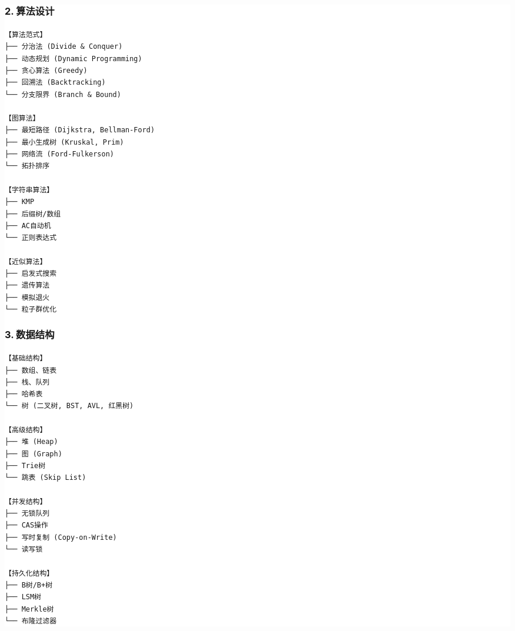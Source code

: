 ### 2. 算法设计

```text
【算法范式】
├── 分治法 (Divide & Conquer)
├── 动态规划 (Dynamic Programming)
├── 贪心算法 (Greedy)
├── 回溯法 (Backtracking)
└── 分支限界 (Branch & Bound)

【图算法】
├── 最短路径 (Dijkstra, Bellman-Ford)
├── 最小生成树 (Kruskal, Prim)
├── 网络流 (Ford-Fulkerson)
└── 拓扑排序

【字符串算法】
├── KMP
├── 后缀树/数组
├── AC自动机
└── 正则表达式

【近似算法】
├── 启发式搜索
├── 遗传算法
├── 模拟退火
└── 粒子群优化
```

### 3. 数据结构

```text
【基础结构】
├── 数组、链表
├── 栈、队列
├── 哈希表
└── 树 (二叉树, BST, AVL, 红黑树)

【高级结构】
├── 堆 (Heap)
├── 图 (Graph)
├── Trie树
└── 跳表 (Skip List)

【并发结构】
├── 无锁队列
├── CAS操作
├── 写时复制 (Copy-on-Write)
└── 读写锁

【持久化结构】
├── B树/B+树
├── LSM树
├── Merkle树
└── 布隆过滤器
```
